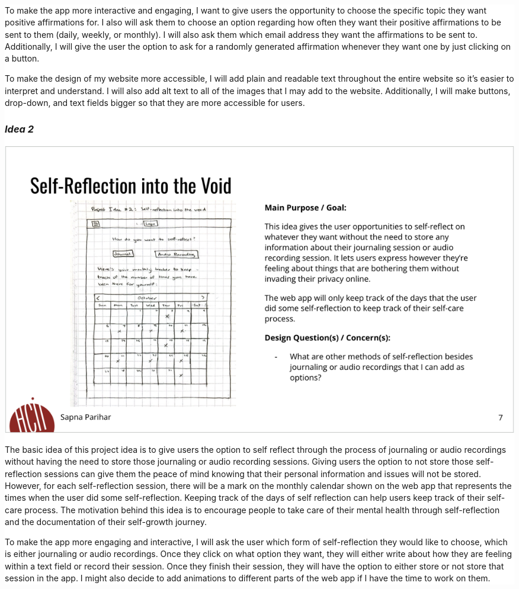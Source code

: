 To make the app more interactive and engaging, I want to give users the opportunity to choose the specific topic they want positive affirmations for. I also will ask them to choose an option regarding how often they want their positive affirmations to be sent to them (daily, weekly, or monthly). I will also ask them which email address they want the affirmations to be sent to. Additionally, I will give the user the option to ask for a randomly generated affirmation whenever they want one by just clicking on a button. 

To make the design of my website more accessible, I will add plain and readable text throughout the entire website so it’s easier to interpret and understand. I will also add alt text to all of the images that I may add to the website. Additionally, I will make buttons, drop-down, and text fields bigger so that they are more accessible for users.

### *Idea 2*

![Project Idea Two](images/idea2.png)

The basic idea of this project idea is to give users the option to self reflect through the process of journaling or audio recordings without having the need to store those journaling or audio recording sessions. Giving users the option to not store those self-reflection sessions can give them the peace of mind knowing that their personal information and issues will not be stored. However, for each self-reflection session, there will be a mark on the monthly calendar shown on the web app that represents the times when the user did some self-reflection. Keeping track of the days of self reflection can help users keep track of their self-care process. The motivation behind this idea is to encourage people to take care of their mental health through self-reflection and the documentation of their self-growth journey.

To make the app more engaging and interactive, I will ask the user which form of self-reflection they would like to choose, which is either journaling or audio recordings. Once they click on what option they want, they will either write about how they are feeling within a text field or record their session. Once they finish their session, they will have the option to either store or not store that session in the app. I might also decide to add animations to different parts of the web app if I have the time to work on them.
